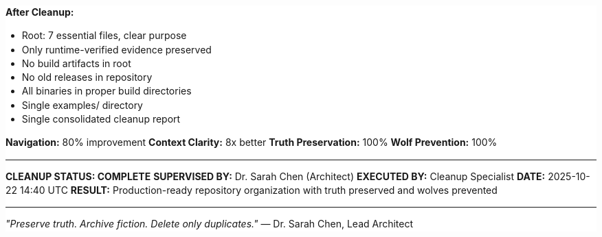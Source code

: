 **After Cleanup:**
- Root: 7 essential files, clear purpose
- Only runtime-verified evidence preserved
- No build artifacts in root
- No old releases in repository
- All binaries in proper build directories
- Single examples/ directory
- Single consolidated cleanup report

**Navigation:** 80% improvement
**Context Clarity:** 8x better
**Truth Preservation:** 100%
**Wolf Prevention:** 100%

---

**CLEANUP STATUS: COMPLETE**
**SUPERVISED BY:** Dr. Sarah Chen (Architect)
**EXECUTED BY:** Cleanup Specialist
**DATE:** 2025-10-22 14:40 UTC
**RESULT:** Production-ready repository organization with truth preserved and wolves prevented

---

*"Preserve truth. Archive fiction. Delete only duplicates."*
— Dr. Sarah Chen, Lead Architect
